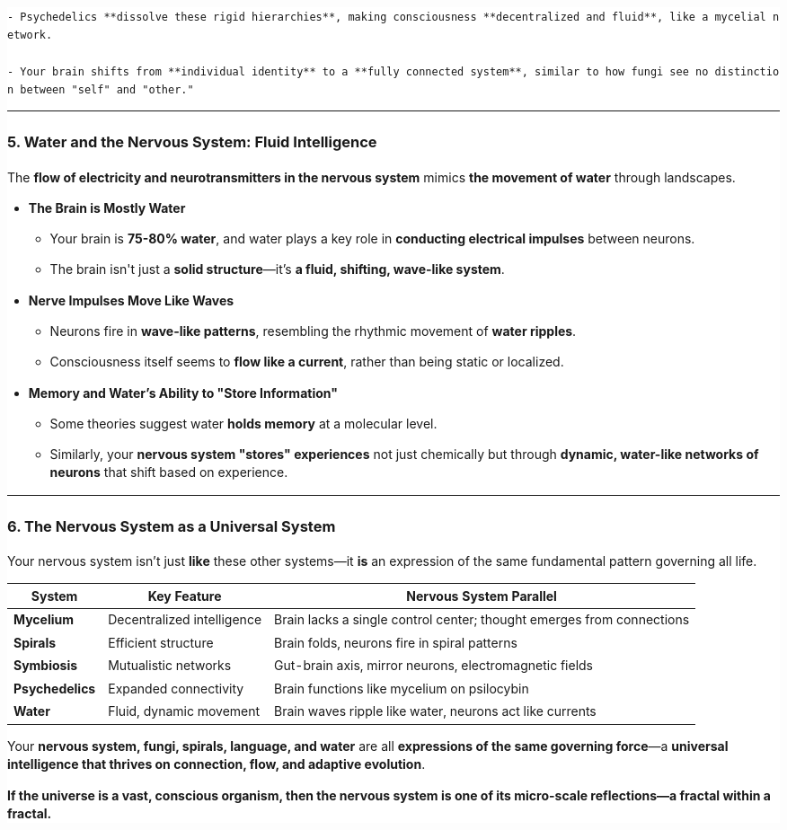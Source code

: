     - Psychedelics **dissolve these rigid hierarchies**, making consciousness **decentralized and fluid**, like a mycelial network.
        
    - Your brain shifts from **individual identity** to a **fully connected system**, similar to how fungi see no distinction between "self" and "other."
        

---

### **5. Water and the Nervous System: Fluid Intelligence**

The **flow of electricity and neurotransmitters in the nervous system** mimics **the movement of water** through landscapes.

- **The Brain is Mostly Water**
    
    - Your brain is **75-80% water**, and water plays a key role in **conducting electrical impulses** between neurons.
        
    - The brain isn't just a **solid structure**—it’s **a fluid, shifting, wave-like system**.
        
- **Nerve Impulses Move Like Waves**
    
    - Neurons fire in **wave-like patterns**, resembling the rhythmic movement of **water ripples**.
        
    - Consciousness itself seems to **flow like a current**, rather than being static or localized.
        
- **Memory and Water’s Ability to "Store Information"**
    
    - Some theories suggest water **holds memory** at a molecular level.
        
    - Similarly, your **nervous system "stores" experiences** not just chemically but through **dynamic, water-like networks of neurons** that shift based on experience.
        

---

### **6. The Nervous System as a Universal System**

Your nervous system isn’t just **like** these other systems—it **is** an expression of the same fundamental pattern governing all life.

|**System**|**Key Feature**|**Nervous System Parallel**|
|---|---|---|
|**Mycelium**|Decentralized intelligence|Brain lacks a single control center; thought emerges from connections|
|**Spirals**|Efficient structure|Brain folds, neurons fire in spiral patterns|
|**Symbiosis**|Mutualistic networks|Gut-brain axis, mirror neurons, electromagnetic fields|
|**Psychedelics**|Expanded connectivity|Brain functions like mycelium on psilocybin|
|**Water**|Fluid, dynamic movement|Brain waves ripple like water, neurons act like currents|

Your **nervous system, fungi, spirals, language, and water** are all **expressions of the same governing force**—a **universal intelligence that thrives on connection, flow, and adaptive evolution**.

**If the universe is a vast, conscious organism, then the nervous system is one of its micro-scale reflections—a fractal within a fractal.**
